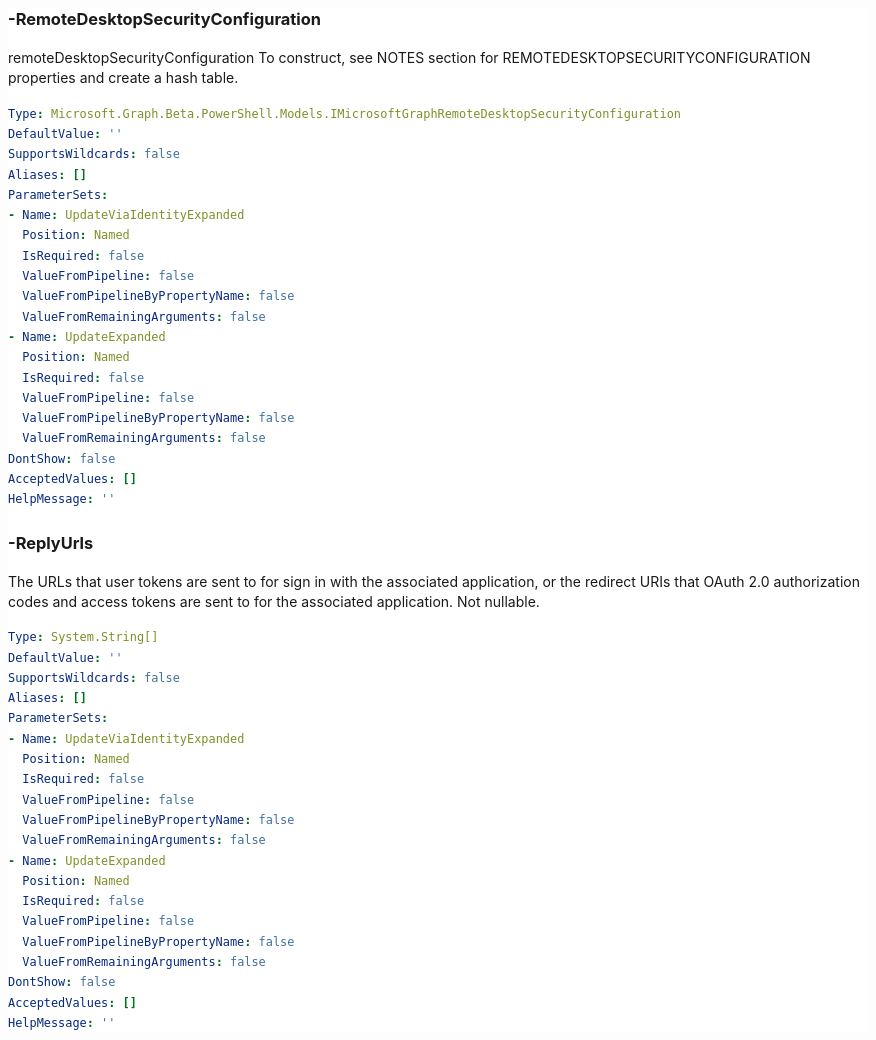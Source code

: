 ### -RemoteDesktopSecurityConfiguration

remoteDesktopSecurityConfiguration
To construct, see NOTES section for REMOTEDESKTOPSECURITYCONFIGURATION properties and create a hash table.

```yaml
Type: Microsoft.Graph.Beta.PowerShell.Models.IMicrosoftGraphRemoteDesktopSecurityConfiguration
DefaultValue: ''
SupportsWildcards: false
Aliases: []
ParameterSets:
- Name: UpdateViaIdentityExpanded
  Position: Named
  IsRequired: false
  ValueFromPipeline: false
  ValueFromPipelineByPropertyName: false
  ValueFromRemainingArguments: false
- Name: UpdateExpanded
  Position: Named
  IsRequired: false
  ValueFromPipeline: false
  ValueFromPipelineByPropertyName: false
  ValueFromRemainingArguments: false
DontShow: false
AcceptedValues: []
HelpMessage: ''
```

### -ReplyUrls

The URLs that user tokens are sent to for sign in with the associated application, or the redirect URIs that OAuth 2.0 authorization codes and access tokens are sent to for the associated application.
Not nullable.

```yaml
Type: System.String[]
DefaultValue: ''
SupportsWildcards: false
Aliases: []
ParameterSets:
- Name: UpdateViaIdentityExpanded
  Position: Named
  IsRequired: false
  ValueFromPipeline: false
  ValueFromPipelineByPropertyName: false
  ValueFromRemainingArguments: false
- Name: UpdateExpanded
  Position: Named
  IsRequired: false
  ValueFromPipeline: false
  ValueFromPipelineByPropertyName: false
  ValueFromRemainingArguments: false
DontShow: false
AcceptedValues: []
HelpMessage: ''
```
